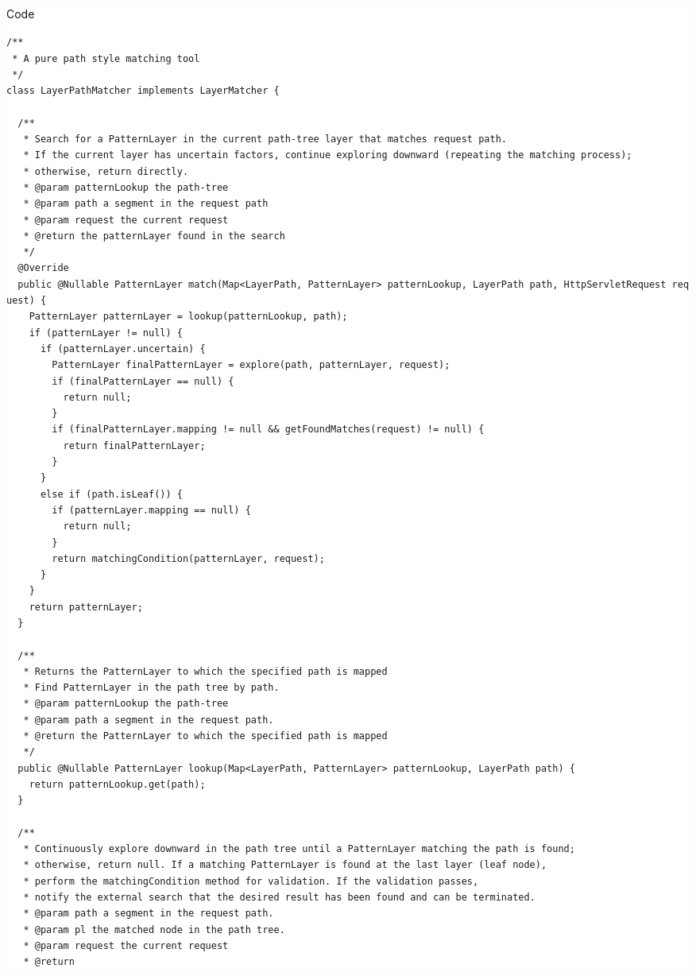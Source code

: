    Code

   ```
   /**
    * A pure path style matching tool
    */
   class LayerPathMatcher implements LayerMatcher {
   
     /**
      * Search for a PatternLayer in the current path-tree layer that matches request path.
      * If the current layer has uncertain factors, continue exploring downward (repeating the matching process);
      * otherwise, return directly.
      * @param patternLookup the path-tree
      * @param path a segment in the request path
      * @param request the current request
      * @return the patternLayer found in the search
      */
     @Override
     public @Nullable PatternLayer match(Map<LayerPath, PatternLayer> patternLookup, LayerPath path, HttpServletRequest request) {
       PatternLayer patternLayer = lookup(patternLookup, path);
       if (patternLayer != null) {
         if (patternLayer.uncertain) {
           PatternLayer finalPatternLayer = explore(path, patternLayer, request);
           if (finalPatternLayer == null) {
             return null;
           }
           if (finalPatternLayer.mapping != null && getFoundMatches(request) != null) {
             return finalPatternLayer;
           }
         }
         else if (path.isLeaf()) {
           if (patternLayer.mapping == null) {
             return null;
           }
           return matchingCondition(patternLayer, request);
         }
       }
       return patternLayer;
     }
   
     /**
      * Returns the PatternLayer to which the specified path is mapped
      * Find PatternLayer in the path tree by path.
      * @param patternLookup the path-tree
      * @param path a segment in the request path.
      * @return the PatternLayer to which the specified path is mapped
      */
     public @Nullable PatternLayer lookup(Map<LayerPath, PatternLayer> patternLookup, LayerPath path) {
       return patternLookup.get(path);
     }
   
     /**
      * Continuously explore downward in the path tree until a PatternLayer matching the path is found;
      * otherwise, return null. If a matching PatternLayer is found at the last layer (leaf node),
      * perform the matchingCondition method for validation. If the validation passes,
      * notify the external search that the desired result has been found and can be terminated.
      * @param path a segment in the request path.
      * @param pl the matched node in the path tree.
      * @param request the current request
      * @return
   ```